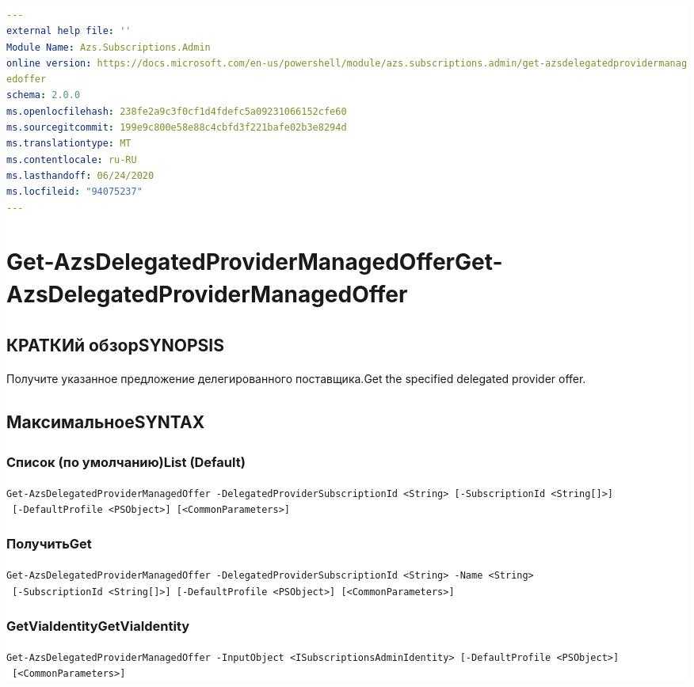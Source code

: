 ```yaml
---
external help file: ''
Module Name: Azs.Subscriptions.Admin
online version: https://docs.microsoft.com/en-us/powershell/module/azs.subscriptions.admin/get-azsdelegatedprovidermanagedoffer
schema: 2.0.0
ms.openlocfilehash: 238fe2a9c3f0cf1d4fdefc5a09231066152cfe60
ms.sourcegitcommit: 199e9c800e58e88c4cbfd3f221bafe02b3e8294d
ms.translationtype: MT
ms.contentlocale: ru-RU
ms.lasthandoff: 06/24/2020
ms.locfileid: "94075237"
---
```

# <span data-ttu-id="d127d-101">Get-AzsDelegatedProviderManagedOffer</span><span class="sxs-lookup"><span data-stu-id="d127d-101">Get-AzsDelegatedProviderManagedOffer</span></span>

## <span data-ttu-id="d127d-102">КРАТКИй обзор</span><span class="sxs-lookup"><span data-stu-id="d127d-102">SYNOPSIS</span></span>
<span data-ttu-id="d127d-103">Получите указанное предложение делегированного поставщика.</span><span class="sxs-lookup"><span data-stu-id="d127d-103">Get the specified delegated provider offer.</span></span>

## <span data-ttu-id="d127d-104">Максимальное</span><span class="sxs-lookup"><span data-stu-id="d127d-104">SYNTAX</span></span>

### <span data-ttu-id="d127d-105">Список (по умолчанию)</span><span class="sxs-lookup"><span data-stu-id="d127d-105">List (Default)</span></span>
```
Get-AzsDelegatedProviderManagedOffer -DelegatedProviderSubscriptionId <String> [-SubscriptionId <String[]>]
 [-DefaultProfile <PSObject>] [<CommonParameters>]
```

### <span data-ttu-id="d127d-106">Получить</span><span class="sxs-lookup"><span data-stu-id="d127d-106">Get</span></span>
```
Get-AzsDelegatedProviderManagedOffer -DelegatedProviderSubscriptionId <String> -Name <String>
 [-SubscriptionId <String[]>] [-DefaultProfile <PSObject>] [<CommonParameters>]
```

### <span data-ttu-id="d127d-107">GetViaIdentity</span><span class="sxs-lookup"><span data-stu-id="d127d-107">GetViaIdentity</span></span>
```
Get-AzsDelegatedProviderManagedOffer -InputObject <ISubscriptionsAdminIdentity> [-DefaultProfile <PSObject>]
 [<CommonParameters>]
```
